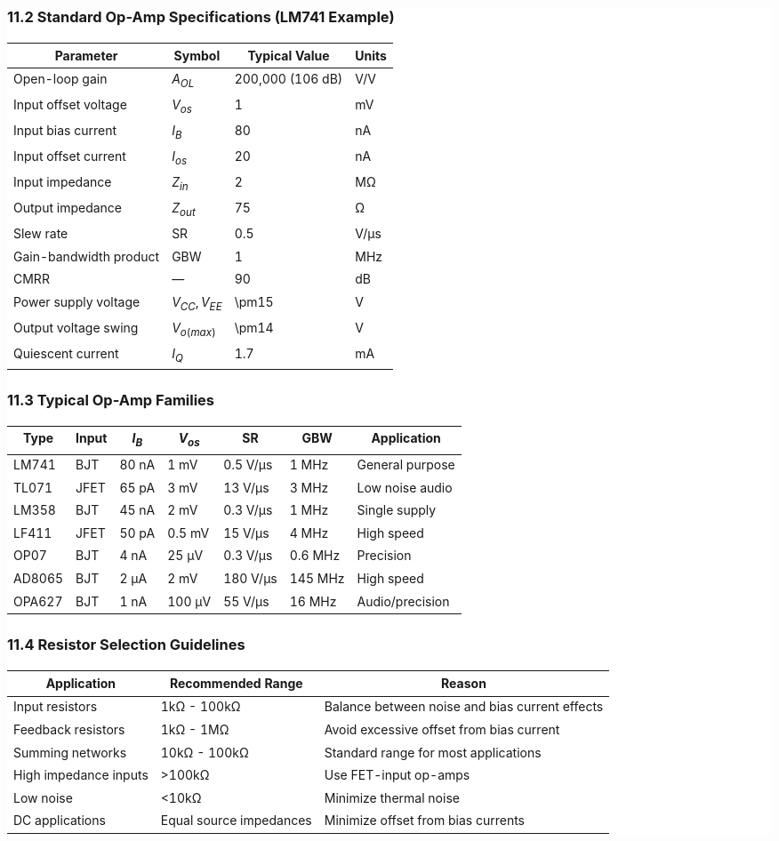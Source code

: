 ### 11.2 Standard Op-Amp Specifications (LM741 Example)

| Parameter | Symbol | Typical Value | Units |
|-----------|--------|---------------|-------|
| Open-loop gain | $A_{OL}$ | 200,000 (106 dB) | V/V |
| Input offset voltage | $V_{os}$ | 1 | mV |
| Input bias current | $I_B$ | 80 | nA |
| Input offset current | $I_{os}$ | 20 | nA |
| Input impedance | $Z_{in}$ | 2 | MΩ |
| Output impedance | $Z_{out}$ | 75 | Ω |
| Slew rate | SR | 0.5 | V/μs |
| Gain-bandwidth product | GBW | 1 | MHz |
| CMRR | — | 90 | dB |
| Power supply voltage | $V_{CC}, V_{EE}$ | \pm15 | V |
| Output voltage swing | $V_{o(max)}$ | \pm14 | V |
| Quiescent current | $I_Q$ | 1.7 | mA |

### 11.3 Typical Op-Amp Families

| Type | Input | $I_B$ | $V_{os}$ | SR | GBW | Application |
|------|-------|-------|----------|----|----|-------------|
| LM741 | BJT | 80 nA | 1 mV | 0.5 V/μs | 1 MHz | General purpose |
| TL071 | JFET | 65 pA | 3 mV | 13 V/μs | 3 MHz | Low noise audio |
| LM358 | BJT | 45 nA | 2 mV | 0.3 V/μs | 1 MHz | Single supply |
| LF411 | JFET | 50 pA | 0.5 mV | 15 V/μs | 4 MHz | High speed |
| OP07 | BJT | 4 nA | 25 μV | 0.3 V/μs | 0.6 MHz | Precision |
| AD8065 | BJT | 2 μA | 2 mV | 180 V/μs | 145 MHz | High speed |
| OPA627 | BJT | 1 nA | 100 μV | 55 V/μs | 16 MHz | Audio/precision |

### 11.4 Resistor Selection Guidelines

| Application | Recommended Range | Reason |
|-------------|------------------|--------|
| Input resistors | 1kΩ - 100kΩ | Balance between noise and bias current effects |
| Feedback resistors | 1kΩ - 1MΩ | Avoid excessive offset from bias current |
| Summing networks | 10kΩ - 100kΩ | Standard range for most applications |
| High impedance inputs | >100kΩ | Use FET-input op-amps |
| Low noise | <10kΩ | Minimize thermal noise |
| DC applications | Equal source impedances | Minimize offset from bias currents |

